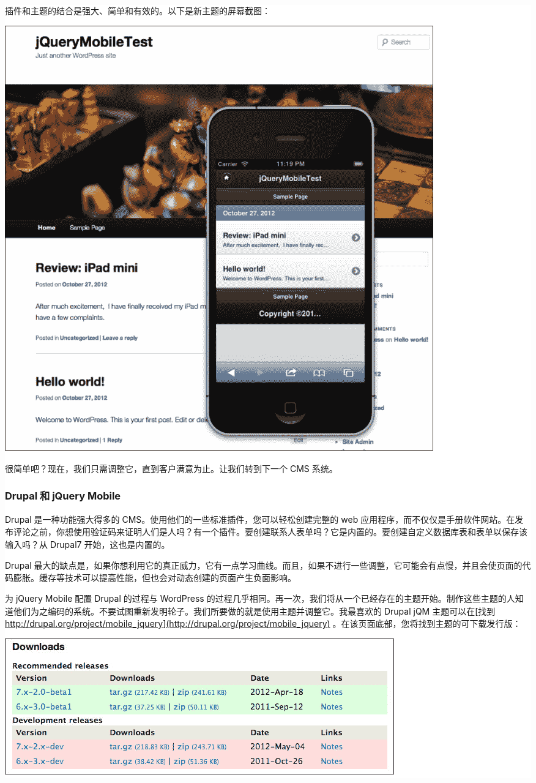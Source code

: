 插件和主题的结合是强大、简单和有效的。以下是新主题的屏幕截图：

![Configuring the mobile theme switcher](img/0069_09_03.jpg)

很简单吧？现在，我们只需调整它，直到客户满意为止。让我们转到下一个 CMS 系统。

### Drupal 和 jQuery Mobile

Drupal 是一种功能强大得多的 CMS。使用他们的一些标准插件，您可以轻松创建完整的 web 应用程序，而不仅仅是手册软件网站。在发布评论之前，你想使用验证码来证明人们是人吗？有一个插件。要创建联系人表单吗？它是内置的。要创建自定义数据库表和表单以保存该输入吗？从 Drupal7 开始，这也是内置的。

Drupal 最大的缺点是，如果你想利用它的真正威力，它有一点学习曲线。而且，如果不进行一些调整，它可能会有点慢，并且会使页面的代码膨胀。缓存等技术可以提高性能，但也会对动态创建的页面产生负面影响。

为 jQuery Mobile 配置 Drupal 的过程与 WordPress 的过程几乎相同。再一次，我们将从一个已经存在的主题开始。制作这些主题的人知道他们为之编码的系统。不要试图重新发明轮子。我们所要做的就是使用主题并调整它。我最喜欢的 Drupal jQM 主题可以在[找到 http://drupal.org/project/mobile_jquery](http://drupal.org/project/mobile_jquery) 。在该页面底部，您将找到主题的可下载发行版：

![Drupal and jQuery Mobile](img/0069_09_15.jpg)
